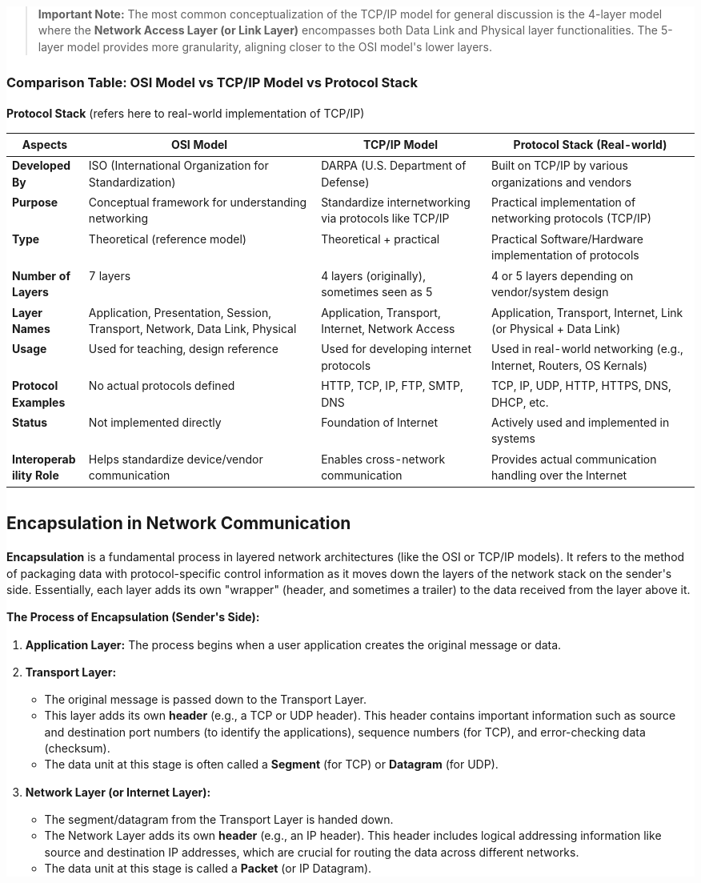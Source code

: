 > **Important Note:** The most common conceptualization of the TCP/IP model for general discussion is the 4-layer model where the **Network Access Layer (or Link Layer)** encompasses both Data Link and Physical layer functionalities. The 5-layer model provides more granularity, aligning closer to the OSI model's lower layers.



### Comparison Table: OSI Model vs TCP/IP Model vs Protocol Stack

**Protocol Stack** (refers here to real-world implementation of TCP/IP)

| **Aspects**               | **OSI Model**                                                               | **TCP/IP Model**                                      | **Protocol Stack (Real-world)**                                     |
| ------------------------- | --------------------------------------------------------------------------- | ----------------------------------------------------- | ------------------------------------------------------------------- |
| **Developed By**          | ISO (International Organization for Standardization)                        | DARPA (U.S. Department of Defense)                    | Built on TCP/IP by various organizations and vendors                |
| **Purpose**               | Conceptual framework for understanding networking                           | Standardize internetworking via protocols like TCP/IP | Practical implementation of networking protocols (TCP/IP)           |
| **Type**                  | Theoretical (reference model)                                               | Theoretical + practical                               | Practical Software/Hardware implementation of protocols             |
| **Number of Layers**      | 7 layers                                                                    | 4 layers (originally), sometimes seen as 5            | 4 or 5 layers depending on vendor/system design                     |
| **Layer Names**           | Application, Presentation, Session, Transport, Network, Data Link, Physical | Application, Transport, Internet, Network Access      | Application, Transport, Internet, Link (or Physical + Data Link)    |
| **Usage**                 | Used for teaching, design reference                                         | Used for developing internet protocols                | Used in real-world networking (e.g., Internet, Routers, OS Kernals) |
| **Protocol Examples**     | No actual protocols defined                                                 | HTTP, TCP, IP, FTP, SMTP, DNS                         | TCP, IP, UDP, HTTP, HTTPS, DNS, DHCP, etc.                          |
| **Status**                | Not implemented directly                                                    | Foundation of Internet                                | Actively used and implemented in systems                            |
| **Interoperability Role** | Helps standardize device/vendor communication                               | Enables cross-network communication                   | Provides actual communication handling over the Internet            |


## Encapsulation in Network Communication

**Encapsulation** is a fundamental process in layered network architectures (like the OSI or TCP/IP models). It refers to the method of packaging data with protocol-specific control information as it moves down the layers of the network stack on the sender's side. Essentially, each layer adds its own "wrapper" (header, and sometimes a trailer) to the data received from the layer above it.

**The Process of Encapsulation (Sender's Side):**

1.  **Application Layer:** The process begins when a user application creates the original message or data.

2.  **Transport Layer:**
    *   The original message is passed down to the Transport Layer.
    *   This layer adds its own **header** (e.g., a TCP or UDP header). This header contains important information such as source and destination port numbers (to identify the applications), sequence numbers (for TCP), and error-checking data (checksum).
    *   The data unit at this stage is often called a **Segment** (for TCP) or **Datagram** (for UDP).

3.  **Network Layer (or Internet Layer):**
    *   The segment/datagram from the Transport Layer is handed down.
    *   The Network Layer adds its own **header** (e.g., an IP header). This header includes logical addressing information like source and destination IP addresses, which are crucial for routing the data across different networks.
    *   The data unit at this stage is called a **Packet** (or IP Datagram).
